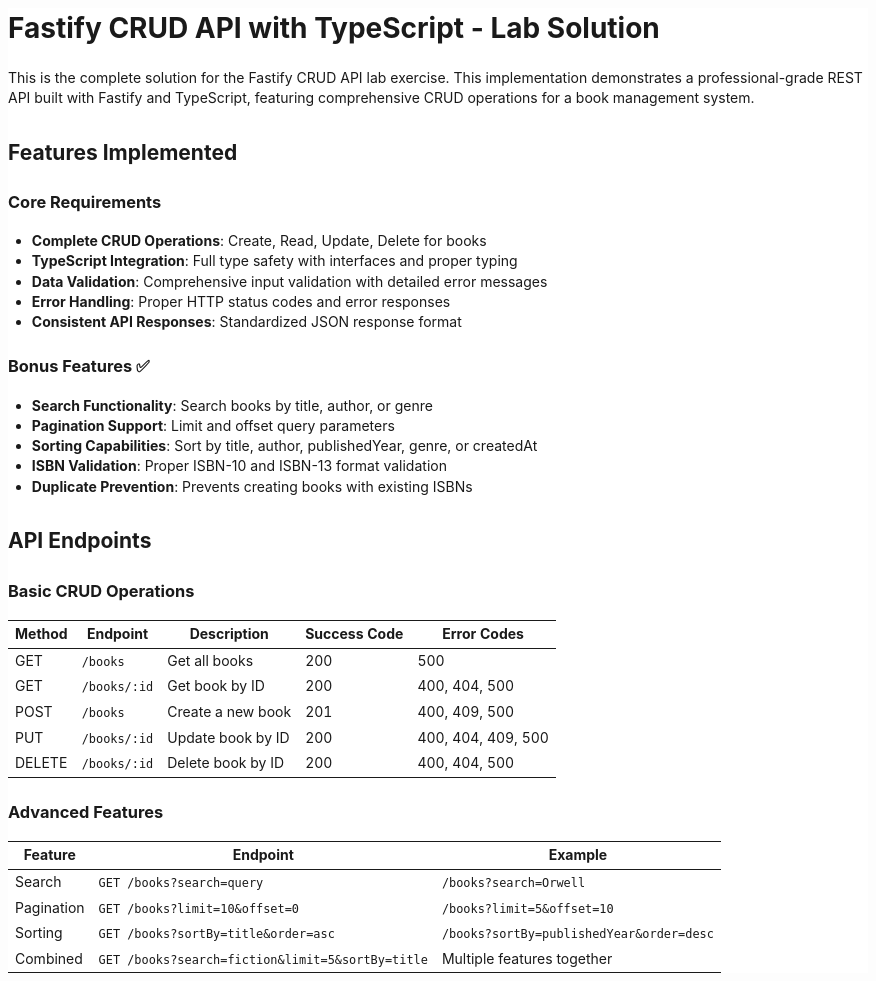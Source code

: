 # Fastify CRUD API with TypeScript - Lab Solution

This is the complete solution for the Fastify CRUD API lab exercise. This implementation demonstrates a professional-grade REST API built with Fastify and TypeScript, featuring comprehensive CRUD operations for a book management system.

## Features Implemented

### Core Requirements
- **Complete CRUD Operations**: Create, Read, Update, Delete for books
- **TypeScript Integration**: Full type safety with interfaces and proper typing
- **Data Validation**: Comprehensive input validation with detailed error messages
- **Error Handling**: Proper HTTP status codes and error responses
- **Consistent API Responses**: Standardized JSON response format

### Bonus Features ✅
- **Search Functionality**: Search books by title, author, or genre
- **Pagination Support**: Limit and offset query parameters
- **Sorting Capabilities**: Sort by title, author, publishedYear, genre, or createdAt
- **ISBN Validation**: Proper ISBN-10 and ISBN-13 format validation
- **Duplicate Prevention**: Prevents creating books with existing ISBNs

## API Endpoints

### Basic CRUD Operations

| Method | Endpoint      | Description          | Success Code | Error Codes    |
|--------|---------------|----------------------|--------------|----------------|
| GET    | `/books`      | Get all books       | 200          | 500            |
| GET    | `/books/:id`  | Get book by ID      | 200          | 400, 404, 500  |
| POST   | `/books`      | Create a new book   | 201          | 400, 409, 500  |
| PUT    | `/books/:id`  | Update book by ID   | 200          | 400, 404, 409, 500  |
| DELETE | `/books/:id`  | Delete book by ID   | 200          | 400, 404, 500  |

### Advanced Features

| Feature | Endpoint | Example |
|---------|----------|---------|
| Search | `GET /books?search=query` | `/books?search=Orwell` |
| Pagination | `GET /books?limit=10&offset=0` | `/books?limit=5&offset=10` |
| Sorting | `GET /books?sortBy=title&order=asc` | `/books?sortBy=publishedYear&order=desc` |
| Combined | `GET /books?search=fiction&limit=5&sortBy=title` | Multiple features together |
